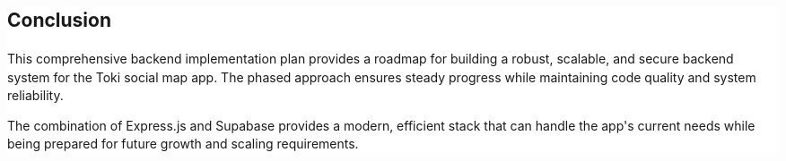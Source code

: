 ## Conclusion

This comprehensive backend implementation plan provides a roadmap for building a robust, scalable, and secure backend system for the Toki social map app. The phased approach ensures steady progress while maintaining code quality and system reliability.

The combination of Express.js and Supabase provides a modern, efficient stack that can handle the app's current needs while being prepared for future growth and scaling requirements. 